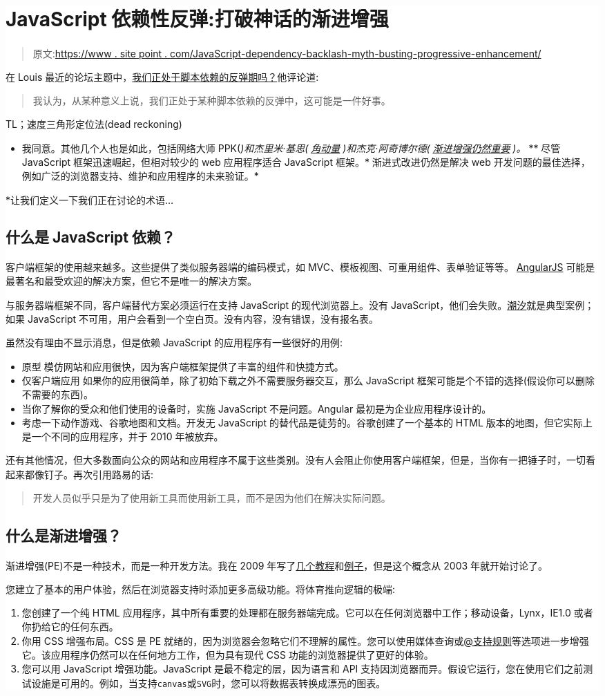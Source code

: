# JavaScript 依赖性反弹:打破神话的渐进增强

> 原文:[https://www . site point . com/JavaScript-dependency-backlash-myth-busting-progressive-enhancement/](https://www.sitepoint.com/javascript-dependency-backlash-myth-busting-progressive-enhancement/)

在 Louis 最近的论坛主题中，[我们正处于脚本依赖的反弹期吗？](https://community.sitepoint.com/t/are-we-in-a-scripting-dependency-backlash/175614)他评论道:

> 我认为，从某种意义上说，我们正处于某种脚本依赖的反弹中，这可能是一件好事。

TL；速度三角形定位法(dead reckoning)

*   我同意。其他几个人也是如此，包括网络大师 PPK([](http://www.quirksmode.org/blog/archives/2015/01/the_problem_wit.html)*)和杰里米·基思( [*角动量*](https://adactio.com/journal/8245) )和杰克·阿奇博尔德( [*渐进增强仍然重要*](http://jakearchibald.com/2013/progressive-enhancement-still-important/) )。*
**   尽管 JavaScript 框架迅速崛起，但相对较少的 web 应用程序适合 JavaScript 框架。*   渐进式改进仍然是解决 web 开发问题的最佳选择，例如广泛的浏览器支持、维护和应用程序的未来验证。*

 *让我们定义一下我们正在讨论的术语…

## 什么是 JavaScript 依赖？

客户端框架的使用越来越多。这些提供了类似服务器端的编码模式，如 MVC、模板视图、可重用组件、表单验证等等。 [AngularJS](https://angularjs.org/) 可能是最著名和最受欢迎的解决方案，但它不是唯一的解决方案。

与服务器端框架不同，客户端替代方案必须运行在支持 JavaScript 的现代浏览器上。没有 JavaScript，他们会失败。[潮汐](http://tidal.com/)就是典型案例；如果 JavaScript 不可用，用户会看到一个空白页。没有内容，没有错误，没有报名表。

虽然没有理由不显示消息，但是依赖 JavaScript 的应用程序有一些很好的用例:

*   原型
    模仿网站和应用很快，因为客户端框架提供了丰富的组件和快捷方式。
*   仅客户端应用
    如果你的应用很简单，除了初始下载之外不需要服务器交互，那么 JavaScript 框架可能是个不错的选择(假设你可以删除不需要的东西)。
*   当你了解你的受众和他们使用的设备时，实施 JavaScript 不是问题。Angular 最初是为企业应用程序设计的。
*   考虑一下动作游戏、谷歌地图和文档。开发无 JavaScript 的替代品是徒劳的。谷歌创建了一个基本的 HTML 版本的地图，但它实际上是一个不同的应用程序，并于 2010 年被放弃。

还有其他情况，但大多数面向公众的网站和应用程序不属于这些类别。没有人会阻止你使用客户端框架，但是，当你有一把锤子时，一切看起来都像钉子。再次引用路易的话:

> 开发人员似乎只是为了使用新工具而使用新工具，而不是因为他们在解决实际问题。

## 什么是渐进增强？

渐进增强(PE)不是一种技术，而是一种开发方法。我在 2009 年写了[几个教程](https://www.sitepoint.com/progressive-enhancement-1-html/)和[例子](https://blogs.sitepointstatic.com/examples/tech/pe/pe-html-css-js.html)，但是这个概念从 2003 年就开始讨论了。

您建立了基本的用户体验，然后在浏览器支持时添加更多高级功能。将体育推向逻辑的极端:

1.  您创建了一个纯 HTML 应用程序，其中所有重要的处理都在服务器端完成。它可以在任何浏览器中工作；移动设备，Lynx，IE1.0 或者你扔给它的任何东西。
2.  你用 CSS 增强布局。CSS 是 PE 就绪的，因为浏览器会忽略它们不理解的属性。您可以使用媒体查询或[@支持规则](https://developer.mozilla.org/en-US/docs/Web/CSS/@supports)等选项进一步增强它。该应用程序仍然可以在任何地方工作，但为具有现代 CSS 功能的浏览器提供了更好的体验。
3.  您可以用 JavaScript 增强功能。JavaScript 是最不稳定的层，因为语言和 API 支持因浏览器而异。假设它运行，您在使用它们之前测试设施是可用的。例如，当支持`canvas`或`SVG`时，您可以将数据表转换成漂亮的图表。
